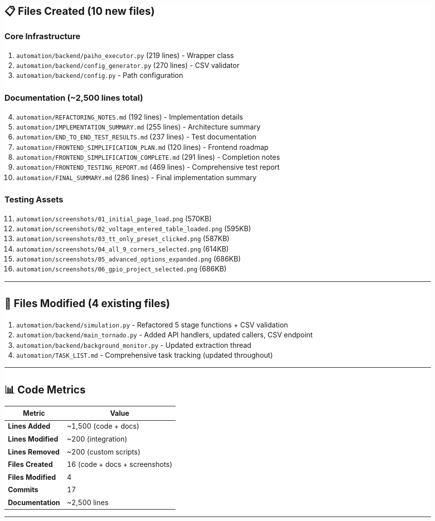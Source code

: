 
## 📋 Files Created (10 new files)

### Core Infrastructure
1. `automation/backend/paiho_executor.py` (219 lines) - Wrapper class
2. `automation/backend/config_generator.py` (270 lines) - CSV validator
3. `automation/backend/config.py` - Path configuration

### Documentation (~2,500 lines total)
4. `automation/REFACTORING_NOTES.md` (192 lines) - Implementation details
5. `automation/IMPLEMENTATION_SUMMARY.md` (255 lines) - Architecture summary
6. `automation/END_TO_END_TEST_RESULTS.md` (237 lines) - Test documentation
7. `automation/FRONTEND_SIMPLIFICATION_PLAN.md` (120 lines) - Frontend roadmap
8. `automation/FRONTEND_SIMPLIFICATION_COMPLETE.md` (291 lines) - Completion notes
9. `automation/FRONTEND_TESTING_REPORT.md` (469 lines) - Comprehensive test report
10. `automation/FINAL_SUMMARY.md` (286 lines) - Final implementation summary

### Testing Assets
11. `automation/screenshots/01_initial_page_load.png` (570KB)
12. `automation/screenshots/02_voltage_entered_table_loaded.png` (595KB)
13. `automation/screenshots/03_tt_only_preset_clicked.png` (587KB)
14. `automation/screenshots/04_all_9_corners_selected.png` (614KB)
15. `automation/screenshots/05_advanced_options_expanded.png` (686KB)
16. `automation/screenshots/06_gpio_project_selected.png` (686KB)

---

## 🔧 Files Modified (4 existing files)

1. `automation/backend/simulation.py` - Refactored 5 stage functions + CSV validation
2. `automation/backend/main_tornado.py` - Added API handlers, updated callers, CSV endpoint
3. `automation/backend/background_monitor.py` - Updated extraction thread
4. `automation/TASK_LIST.md` - Comprehensive task tracking (updated throughout)

---

## 📊 Code Metrics

| Metric | Value |
|--------|-------|
| **Lines Added** | ~1,500 (code + docs) |
| **Lines Modified** | ~200 (integration) |
| **Lines Removed** | ~200 (custom scripts) |
| **Files Created** | 16 (code + docs + screenshots) |
| **Files Modified** | 4 |
| **Commits** | 17 |
| **Documentation** | ~2,500 lines |

---